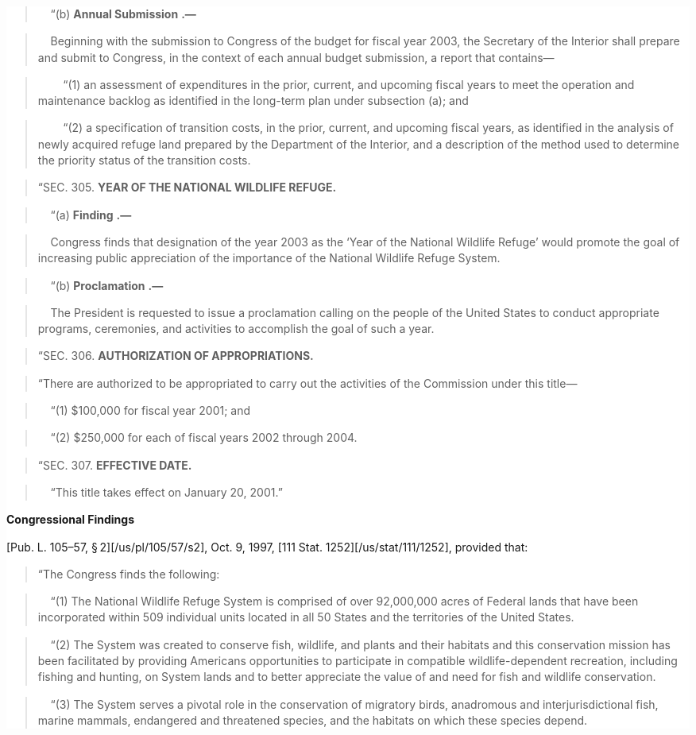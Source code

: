 >     “(b)  __Annual Submission__  __.—__ 

>     Beginning with the submission to Congress of the budget for fiscal year 2003, the Secretary of the Interior shall prepare and submit to Congress, in the context of each annual budget submission, a report that contains—

>         “(1) an assessment of expenditures in the prior, current, and upcoming fiscal years to meet the operation and maintenance backlog as identified in the long-term plan under subsection (a); and

>         “(2) a specification of transition costs, in the prior, current, and upcoming fiscal years, as identified in the analysis of newly acquired refuge land prepared by the Department of the Interior, and a description of the method used to determine the priority status of the transition costs.

> “SEC. 305. __YEAR OF THE NATIONAL WILDLIFE REFUGE.__ 

>     “(a)  __Finding__  __.—__ 

>     Congress finds that designation of the year 2003 as the ‘Year of the National Wildlife Refuge’ would promote the goal of increasing public appreciation of the importance of the National Wildlife Refuge System.

>     “(b)  __Proclamation__  __.—__ 

>     The President is requested to issue a proclamation calling on the people of the United States to conduct appropriate programs, ceremonies, and activities to accomplish the goal of such a year.

> “SEC. 306. __AUTHORIZATION OF APPROPRIATIONS.__ 

> “There are authorized to be appropriated to carry out the activities of the Commission under this title—

>     “(1) $100,000 for fiscal year 2001; and

>     “(2) $250,000 for each of fiscal years 2002 through 2004.

> “SEC. 307. __EFFECTIVE DATE.__ 

>     “This title takes effect on January 20, 2001.”

 __Congressional Findings__ 

[Pub. L. 105–57, § 2][/us/pl/105/57/s2], Oct. 9, 1997, [111 Stat. 1252][/us/stat/111/1252], provided that: 

> “The Congress finds the following:

>     “(1) The National Wildlife Refuge System is comprised of over 92,000,000 acres of Federal lands that have been incorporated within 509 individual units located in all 50 States and the territories of the United States.

>     “(2) The System was created to conserve fish, wildlife, and plants and their habitats and this conservation mission has been facilitated by providing Americans opportunities to participate in compatible wildlife-dependent recreation, including fishing and hunting, on System lands and to better appreciate the value of and need for fish and wildlife conservation.

>     “(3) The System serves a pivotal role in the conservation of migratory birds, anadromous and interjurisdictional fish, marine mammals, endangered and threatened species, and the habitats on which these species depend.


[/us/usc/t16/s1533]: https://publicdocs.github.io/go/links?ns=uslm&ref=%2Fus%2Fusc%2Ft16%2Fs1533
[/us/usc/t16/s1535/c]: https://publicdocs.github.io/go/links?ns=uslm&ref=%2Fus%2Fusc%2Ft16%2Fs1535%2Fc
[/us/usc/t16/s715]: https://publicdocs.github.io/go/links?ns=uslm&ref=%2Fus%2Fusc%2Ft16%2Fs715
[/us/usc/t16/s718]: https://publicdocs.github.io/go/links?ns=uslm&ref=%2Fus%2Fusc%2Ft16%2Fs718
[/us/usc/t16/s3101]: https://publicdocs.github.io/go/links?ns=uslm&ref=%2Fus%2Fusc%2Ft16%2Fs3101
[/us/stat/76/653]: https://publicdocs.github.io/go/links?ns=uslm&ref=%2Fus%2Fstat%2F76%2F653
[/us/usc/t16/s460k]: https://publicdocs.github.io/go/links?ns=uslm&ref=%2Fus%2Fusc%2Ft16%2Fs460k
[/us/usc/t43/s666]: https://publicdocs.github.io/go/links?ns=uslm&ref=%2Fus%2Fusc%2Ft43%2Fs666
[/us/pl/89/669/s4]: https://publicdocs.github.io/go/links?ns=uslm&ref=%2Fus%2Fpl%2F89%2F669%2Fs4
[/us/stat/80/927]: https://publicdocs.github.io/go/links?ns=uslm&ref=%2Fus%2Fstat%2F80%2F927
[/us/pl/90/404/s1]: https://publicdocs.github.io/go/links?ns=uslm&ref=%2Fus%2Fpl%2F90%2F404%2Fs1
[/us/stat/82/359]: https://publicdocs.github.io/go/links?ns=uslm&ref=%2Fus%2Fstat%2F82%2F359
[/us/pl/93/205/s13/a]: https://publicdocs.github.io/go/links?ns=uslm&ref=%2Fus%2Fpl%2F93%2F205%2Fs13%2Fa
[/us/stat/87/902]: https://publicdocs.github.io/go/links?ns=uslm&ref=%2Fus%2Fstat%2F87%2F902
[/us/pl/93/509/s2]: https://publicdocs.github.io/go/links?ns=uslm&ref=%2Fus%2Fpl%2F93%2F509%2Fs2
[/us/stat/88/1603]: https://publicdocs.github.io/go/links?ns=uslm&ref=%2Fus%2Fstat%2F88%2F1603
[/us/pl/94/215/s5]: https://publicdocs.github.io/go/links?ns=uslm&ref=%2Fus%2Fpl%2F94%2F215%2Fs5
[/us/stat/90/190]: https://publicdocs.github.io/go/links?ns=uslm&ref=%2Fus%2Fstat%2F90%2F190
[/us/pl/94/223]: https://publicdocs.github.io/go/links?ns=uslm&ref=%2Fus%2Fpl%2F94%2F223
[/us/stat/90/199]: https://publicdocs.github.io/go/links?ns=uslm&ref=%2Fus%2Fstat%2F90%2F199
[/us/pl/95/616]: https://publicdocs.github.io/go/links?ns=uslm&ref=%2Fus%2Fpl%2F95%2F616
[/us/stat/92/3111]: https://publicdocs.github.io/go/links?ns=uslm&ref=%2Fus%2Fstat%2F92%2F3111
[/us/pl/100/226/s4]: https://publicdocs.github.io/go/links?ns=uslm&ref=%2Fus%2Fpl%2F100%2F226%2Fs4
[/us/stat/101/1551]: https://publicdocs.github.io/go/links?ns=uslm&ref=%2Fus%2Fstat%2F101%2F1551
[/us/pl/100/653/s904]: https://publicdocs.github.io/go/links?ns=uslm&ref=%2Fus%2Fpl%2F100%2F653%2Fs904
[/us/stat/102/3834]: https://publicdocs.github.io/go/links?ns=uslm&ref=%2Fus%2Fstat%2F102%2F3834
[/us/pl/105/57]: https://publicdocs.github.io/go/links?ns=uslm&ref=%2Fus%2Fpl%2F105%2F57
[/us/stat/111/1254-1259]: https://publicdocs.github.io/go/links?ns=uslm&ref=%2Fus%2Fstat%2F111%2F1254-1259
[/us/pl/105/312/s206]: https://publicdocs.github.io/go/links?ns=uslm&ref=%2Fus%2Fpl%2F105%2F312%2Fs206
[/us/stat/112/2958]: https://publicdocs.github.io/go/links?ns=uslm&ref=%2Fus%2Fstat%2F112%2F2958
[/us/pl/89/669]: https://publicdocs.github.io/go/links?ns=uslm&ref=%2Fus%2Fpl%2F89%2F669
[/us/stat/80/927]: https://publicdocs.github.io/go/links?ns=uslm&ref=%2Fus%2Fstat%2F80%2F927
[/us/act/1929-02-18/ch257]: https://publicdocs.github.io/go/links?ns=uslm&ref=%2Fus%2Fact%2F1929-02-18%2Fch257
[/us/stat/45/1222]: https://publicdocs.github.io/go/links?ns=uslm&ref=%2Fus%2Fstat%2F45%2F1222
[/us/usc/t16/s715]: https://publicdocs.github.io/go/links?ns=uslm&ref=%2Fus%2Fusc%2Ft16%2Fs715
[/us/act/1934-03-16/ch71]: https://publicdocs.github.io/go/links?ns=uslm&ref=%2Fus%2Fact%2F1934-03-16%2Fch71
[/us/stat/48/451]: https://publicdocs.github.io/go/links?ns=uslm&ref=%2Fus%2Fstat%2F48%2F451
[/us/usc/t16/s718]: https://publicdocs.github.io/go/links?ns=uslm&ref=%2Fus%2Fusc%2Ft16%2Fs718
[/us/pl/87/714]: https://publicdocs.github.io/go/links?ns=uslm&ref=%2Fus%2Fpl%2F87%2F714
[/us/stat/76/653]: https://publicdocs.github.io/go/links?ns=uslm&ref=%2Fus%2Fstat%2F76%2F653
[/us/pl/96/487]: https://publicdocs.github.io/go/links?ns=uslm&ref=%2Fus%2Fpl%2F96%2F487
[/us/stat/94/2371]: https://publicdocs.github.io/go/links?ns=uslm&ref=%2Fus%2Fstat%2F94%2F2371
[/us/usc/t16/s3101]: https://publicdocs.github.io/go/links?ns=uslm&ref=%2Fus%2Fusc%2Ft16%2Fs3101
[/us/pl/92/463]: https://publicdocs.github.io/go/links?ns=uslm&ref=%2Fus%2Fpl%2F92%2F463
[/us/stat/86/770]: https://publicdocs.github.io/go/links?ns=uslm&ref=%2Fus%2Fstat%2F86%2F770
[/us/pl/105/312/s206/1]: https://publicdocs.github.io/go/links?ns=uslm&ref=%2Fus%2Fpl%2F105%2F312%2Fs206%2F1
[/us/pl/105/312/s206/2]: https://publicdocs.github.io/go/links?ns=uslm&ref=%2Fus%2Fpl%2F105%2F312%2Fs206%2F2
[/us/pl/105/57/s3/b]: https://publicdocs.github.io/go/links?ns=uslm&ref=%2Fus%2Fpl%2F105%2F57%2Fs3%2Fb
[/us/pl/105/57/s4/1]: https://publicdocs.github.io/go/links?ns=uslm&ref=%2Fus%2Fpl%2F105%2F57%2Fs4%2F1
[/us/pl/105/57/s3/b]: https://publicdocs.github.io/go/links?ns=uslm&ref=%2Fus%2Fpl%2F105%2F57%2Fs3%2Fb
[/us/pl/105/57]: https://publicdocs.github.io/go/links?ns=uslm&ref=%2Fus%2Fpl%2F105%2F57
[/us/pl/105/57/s5/a]: https://publicdocs.github.io/go/links?ns=uslm&ref=%2Fus%2Fpl%2F105%2F57%2Fs5%2Fa
[/us/pl/105/57/s4/1]: https://publicdocs.github.io/go/links?ns=uslm&ref=%2Fus%2Fpl%2F105%2F57%2Fs4%2F1
[/us/pl/105/57/s4/1]: https://publicdocs.github.io/go/links?ns=uslm&ref=%2Fus%2Fpl%2F105%2F57%2Fs4%2F1
[/us/pl/105/57/s4/2]: https://publicdocs.github.io/go/links?ns=uslm&ref=%2Fus%2Fpl%2F105%2F57%2Fs4%2F2
[/us/pl/105/57/s5/b/1]: https://publicdocs.github.io/go/links?ns=uslm&ref=%2Fus%2Fpl%2F105%2F57%2Fs5%2Fb%2F1
[/us/pl/105/57/s5/b/2]: https://publicdocs.github.io/go/links?ns=uslm&ref=%2Fus%2Fpl%2F105%2F57%2Fs5%2Fb%2F2
[/us/pl/105/57/s5/b/3]: https://publicdocs.github.io/go/links?ns=uslm&ref=%2Fus%2Fpl%2F105%2F57%2Fs5%2Fb%2F3
[/us/pl/105/57/s5/b/4]: https://publicdocs.github.io/go/links?ns=uslm&ref=%2Fus%2Fpl%2F105%2F57%2Fs5%2Fb%2F4
[/us/pl/105/57/s5/b/5]: https://publicdocs.github.io/go/links?ns=uslm&ref=%2Fus%2Fpl%2F105%2F57%2Fs5%2Fb%2F5
[/us/pl/105/57/s8/b]: https://publicdocs.github.io/go/links?ns=uslm&ref=%2Fus%2Fpl%2F105%2F57%2Fs8%2Fb
[/us/pl/105/57/s3/b]: https://publicdocs.github.io/go/links?ns=uslm&ref=%2Fus%2Fpl%2F105%2F57%2Fs3%2Fb
[/us/pl/105/57/s6]: https://publicdocs.github.io/go/links?ns=uslm&ref=%2Fus%2Fpl%2F105%2F57%2Fs6
[/us/pl/105/57/s7/a]: https://publicdocs.github.io/go/links?ns=uslm&ref=%2Fus%2Fpl%2F105%2F57%2Fs7%2Fa
[/us/pl/105/57/s7/a/1]: https://publicdocs.github.io/go/links?ns=uslm&ref=%2Fus%2Fpl%2F105%2F57%2Fs7%2Fa%2F1
[/us/pl/105/57/s3/b]: https://publicdocs.github.io/go/links?ns=uslm&ref=%2Fus%2Fpl%2F105%2F57%2Fs3%2Fb
[/us/pl/105/57/s7/a/1]: https://publicdocs.github.io/go/links?ns=uslm&ref=%2Fus%2Fpl%2F105%2F57%2Fs7%2Fa%2F1
[/us/pl/105/57/s7/a/1]: https://publicdocs.github.io/go/links?ns=uslm&ref=%2Fus%2Fpl%2F105%2F57%2Fs7%2Fa%2F1